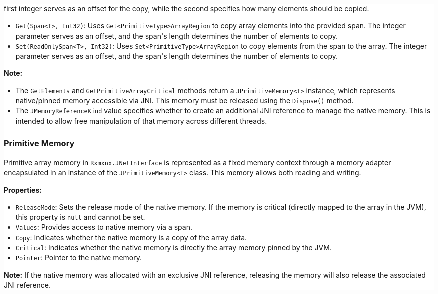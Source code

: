   first integer serves as an offset for the copy, while the second specifies how many elements should be copied.
- `Get(Span<T>, Int32)`: Uses `Get<PrimitiveType>ArrayRegion` to copy array elements into the provided span. The
  integer parameter serves as an offset, and the span's length determines the number of elements to copy.
- `Set(ReadOnlySpan<T>, Int32)`: Uses `Set<PrimitiveType>ArrayRegion` to copy elements from the span to the array.
  The integer parameter serves as an offset, and the span's length determines the number of elements to copy.

**Note:**

- The `GetElements` and `GetPrimitiveArrayCritical` methods return a `JPrimitiveMemory<T>` instance, which
  represents native/pinned memory accessible via JNI. This memory must be released using the `Dispose()` method.
- The `JMemoryReferenceKind` value specifies whether to create an additional JNI reference to manage the native memory.
  This is intended to allow free manipulation of that memory across different threads.

### Primitive Memory

Primitive array memory in `Rxmxnx.JNetInterface` is represented as a fixed memory context through a memory adapter
encapsulated in an instance of the `JPrimitiveMemory<T>` class. This memory allows both reading and writing.

**Properties:**

- `ReleaseMode`: Sets the release mode of the native memory. If the memory is critical (directly mapped to the array
  in the JVM), this property is `null` and cannot be set.
- `Values`: Provides access to native memory via a span.
- `Copy`: Indicates whether the native memory is a copy of the array data.
- `Critical`: Indicates whether the native memory is directly the array memory pinned by the JVM.
- `Pointer`: Pointer to the native memory.

**Note:** If the native memory was allocated with an exclusive JNI reference, releasing the memory will also release
the associated JNI reference.